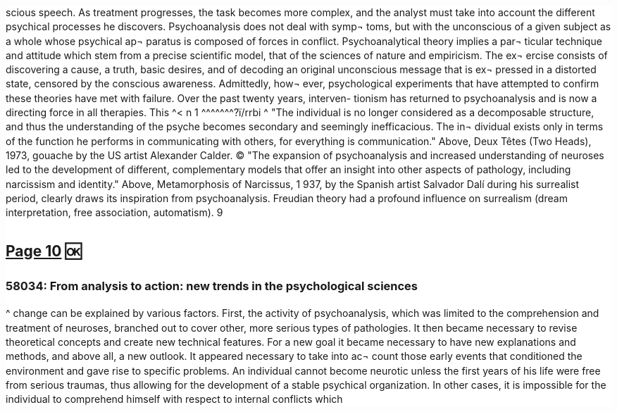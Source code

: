 scious speech. As treatment progresses, the
task becomes more complex, and the
analyst must take into account the different
psychical processes he discovers.
Psychoanalysis does not deal with symp¬
toms, but with the unconscious of a given
subject as a whole whose psychical ap¬
paratus is composed of forces in conflict.
Psychoanalytical theory implies a par¬
ticular technique and attitude which stem
from a precise scientific model, that of the
sciences of nature and empiricism. The ex¬
ercise consists of discovering a cause, a
truth, basic desires, and of decoding an
original unconscious message that is ex¬
pressed in a distorted state, censored by the
conscious awareness. Admittedly, how¬
ever, psychological experiments that have
attempted to confirm these theories have
met with failure.
Over the past twenty years, interven-
tionism has returned to psychoanalysis and
is now a directing force in all therapies. This
^< n 1
^^^^^^^?ï/rrbi ^
"The individual is no longer considered as a decomposable structure, and thus the
understanding of the psyche becomes secondary and seemingly inefficacious. The in¬
dividual exists only in terms of the function he performs in communicating with others,
for everything is communication." Above, Deux Têtes (Two Heads), 1973, gouache
by the US artist Alexander Calder.
©
"The expansion of psychoanalysis and increased understanding of neuroses led to the
development of different, complementary models that offer an insight into other
aspects of pathology, including narcissism and identity." Above, Metamorphosis of
Narcissus, 1 937, by the Spanish artist Salvador Dalí during his surrealist period, clearly
draws its inspiration from psychoanalysis. Freudian theory had a profound influence on
surrealism (dream interpretation, free association, automatism).
9
## [Page 10](https://demo.humlab.umu.se/courier/074675engo.pdf#page=10) 🆗
### 58034: From analysis to action: new trends in the psychological sciences
^ change can be explained by various factors.
First, the activity of psychoanalysis,
which was limited to the comprehension
and treatment of neuroses, branched out to
cover other, more serious types of
pathologies. It then became necessary to
revise theoretical concepts and create new
technical features. For a new goal it became
necessary to have new explanations and
methods, and above all, a new outlook.
It appeared necessary to take into ac¬
count those early events that conditioned
the environment and gave rise to specific
problems. An individual cannot become
neurotic unless the first years of his life were
free from serious traumas, thus allowing
for the development of a stable psychical
organization. In other cases, it is impossible
for the individual to comprehend himself
with respect to internal conflicts which